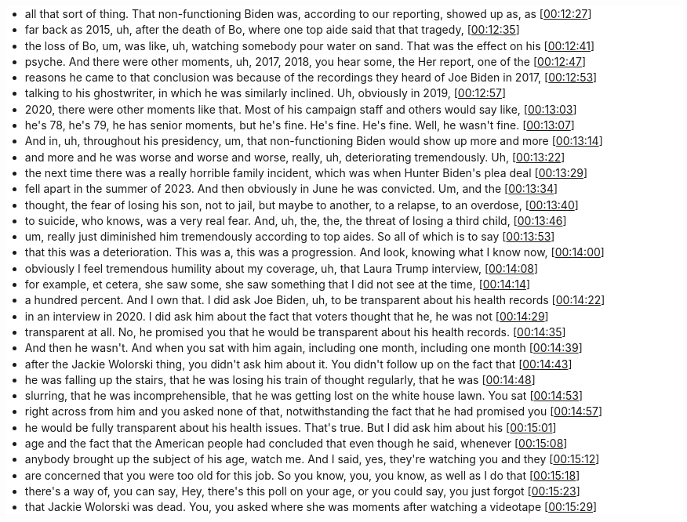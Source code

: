 *  all that sort of thing. That non-functioning Biden was, according to our reporting, showed up as, as [[00:12:27](https://www.youtube.com/watch?v=Y__aH6V2A2g&t=747.92s)]
*  far back as 2015, uh, after the death of Bo, where one top aide said that that tragedy, [[00:12:35](https://www.youtube.com/watch?v=Y__aH6V2A2g&t=755.2800000000001s)]
*  the loss of Bo, um, was like, uh, watching somebody pour water on sand. That was the effect on his [[00:12:41](https://www.youtube.com/watch?v=Y__aH6V2A2g&t=761.84s)]
*  psyche. And there were other moments, uh, 2017, 2018, you hear some, the Her report, one of the [[00:12:47](https://www.youtube.com/watch?v=Y__aH6V2A2g&t=767.44s)]
*  reasons he came to that conclusion was because of the recordings they heard of Joe Biden in 2017, [[00:12:53](https://www.youtube.com/watch?v=Y__aH6V2A2g&t=773.12s)]
*  talking to his ghostwriter, in which he was similarly inclined. Uh, obviously in 2019, [[00:12:57](https://www.youtube.com/watch?v=Y__aH6V2A2g&t=777.9200000000001s)]
*  2020, there were other moments like that. Most of his campaign staff and others would say like, [[00:13:03](https://www.youtube.com/watch?v=Y__aH6V2A2g&t=783.44s)]
*  he's 78, he's 79, he has senior moments, but he's fine. He's fine. He's fine. Well, he wasn't fine. [[00:13:07](https://www.youtube.com/watch?v=Y__aH6V2A2g&t=787.6s)]
*  And in, uh, throughout his presidency, um, that non-functioning Biden would show up more and more [[00:13:14](https://www.youtube.com/watch?v=Y__aH6V2A2g&t=794.1600000000001s)]
*  and more and he was worse and worse and worse, really, uh, deteriorating tremendously. Uh, [[00:13:22](https://www.youtube.com/watch?v=Y__aH6V2A2g&t=802.32s)]
*  the next time there was a really horrible family incident, which was when Hunter Biden's plea deal [[00:13:29](https://www.youtube.com/watch?v=Y__aH6V2A2g&t=809.28s)]
*  fell apart in the summer of 2023. And then obviously in June he was convicted. Um, and the [[00:13:34](https://www.youtube.com/watch?v=Y__aH6V2A2g&t=814.72s)]
*  thought, the fear of losing his son, not to jail, but maybe to another, to a relapse, to an overdose, [[00:13:40](https://www.youtube.com/watch?v=Y__aH6V2A2g&t=820.64s)]
*  to suicide, who knows, was a very real fear. And, uh, the, the, the threat of losing a third child, [[00:13:46](https://www.youtube.com/watch?v=Y__aH6V2A2g&t=826.8s)]
*  um, really just diminished him tremendously according to top aides. So all of which is to say [[00:13:53](https://www.youtube.com/watch?v=Y__aH6V2A2g&t=833.84s)]
*  that this was a deterioration. This was a, this was a progression. And look, knowing what I know now, [[00:14:00](https://www.youtube.com/watch?v=Y__aH6V2A2g&t=840.48s)]
*  obviously I feel tremendous humility about my coverage, uh, that Laura Trump interview, [[00:14:08](https://www.youtube.com/watch?v=Y__aH6V2A2g&t=848.48s)]
*  for example, et cetera, she saw some, she saw something that I did not see at the time, [[00:14:14](https://www.youtube.com/watch?v=Y__aH6V2A2g&t=854.96s)]
*  a hundred percent. And I own that. I did ask Joe Biden, uh, to be transparent about his health records [[00:14:22](https://www.youtube.com/watch?v=Y__aH6V2A2g&t=862.16s)]
*  in an interview in 2020. I did ask him about the fact that voters thought that he, he was not [[00:14:29](https://www.youtube.com/watch?v=Y__aH6V2A2g&t=869.1999999999999s)]
*  transparent at all. No, he promised you that he would be transparent about his health records. [[00:14:35](https://www.youtube.com/watch?v=Y__aH6V2A2g&t=875.5999999999999s)]
*  And then he wasn't. And when you sat with him again, including one month, including one month [[00:14:39](https://www.youtube.com/watch?v=Y__aH6V2A2g&t=879.1999999999999s)]
*  after the Jackie Wolorski thing, you didn't ask him about it. You didn't follow up on the fact that [[00:14:43](https://www.youtube.com/watch?v=Y__aH6V2A2g&t=883.4399999999999s)]
*  he was falling up the stairs, that he was losing his train of thought regularly, that he was [[00:14:48](https://www.youtube.com/watch?v=Y__aH6V2A2g&t=888.32s)]
*  slurring, that he was incomprehensible, that he was getting lost on the white house lawn. You sat [[00:14:53](https://www.youtube.com/watch?v=Y__aH6V2A2g&t=893.5200000000001s)]
*  right across from him and you asked none of that, notwithstanding the fact that he had promised you [[00:14:57](https://www.youtube.com/watch?v=Y__aH6V2A2g&t=897.36s)]
*  he would be fully transparent about his health issues. That's true. But I did ask him about his [[00:15:01](https://www.youtube.com/watch?v=Y__aH6V2A2g&t=901.44s)]
*  age and the fact that the American people had concluded that even though he said, whenever [[00:15:08](https://www.youtube.com/watch?v=Y__aH6V2A2g&t=908.24s)]
*  anybody brought up the subject of his age, watch me. And I said, yes, they're watching you and they [[00:15:12](https://www.youtube.com/watch?v=Y__aH6V2A2g&t=912.6400000000001s)]
*  are concerned that you were too old for this job. So you know, you, you know, as well as I do that [[00:15:18](https://www.youtube.com/watch?v=Y__aH6V2A2g&t=918.24s)]
*  there's a way of, you can say, Hey, there's this poll on your age, or you could say, you just forgot [[00:15:23](https://www.youtube.com/watch?v=Y__aH6V2A2g&t=923.52s)]
*  that Jackie Wolorski was dead. You, you asked where she was moments after watching a videotape [[00:15:29](https://www.youtube.com/watch?v=Y__aH6V2A2g&t=929.36s)]